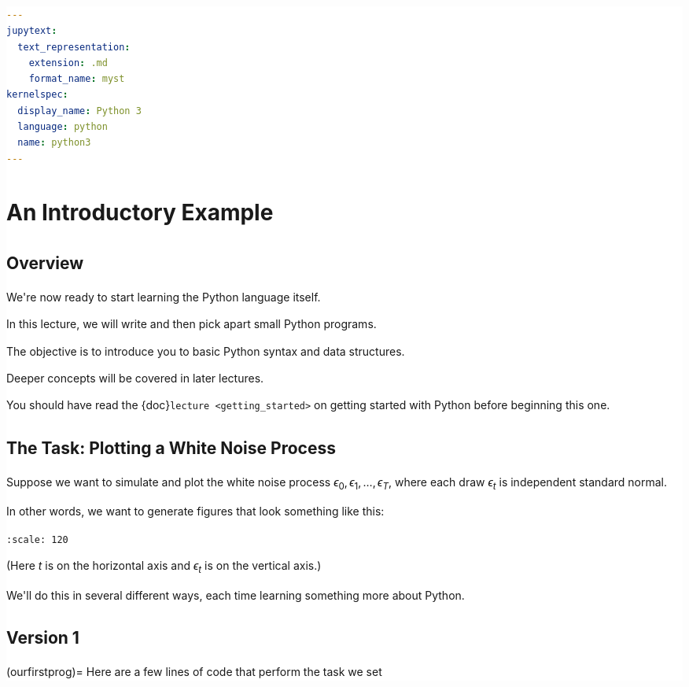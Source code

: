 ```yaml
---
jupytext:
  text_representation:
    extension: .md
    format_name: myst
kernelspec:
  display_name: Python 3
  language: python
  name: python3
---
```



# An Introductory Example

```{index} single: Python; Introductory Example
```

## Overview

We're now ready to start learning the Python language itself.

In this lecture, we will write and then pick apart small Python programs.

The objective is to introduce you to basic Python syntax and data structures.

Deeper concepts will be covered in later lectures.

You should have read the {doc}`lecture <getting_started>` on getting started with Python before beginning this one.


## The Task: Plotting a White Noise Process

Suppose we want to simulate and plot the white noise
process $\epsilon_0, \epsilon_1, \ldots, \epsilon_T$, where each draw $\epsilon_t$ is independent standard normal.

In other words, we want to generate figures that look something like this:

```{figure} /_static/lecture_specific/python_by_example/test_program_1_updated.png
:scale: 120
```

(Here $t$ is on the horizontal axis and $\epsilon_t$ is on the
vertical axis.)

We'll do this in several different ways, each time learning something more
about Python.

## Version 1

(ourfirstprog)=
Here are a few lines of code that perform the task we set
